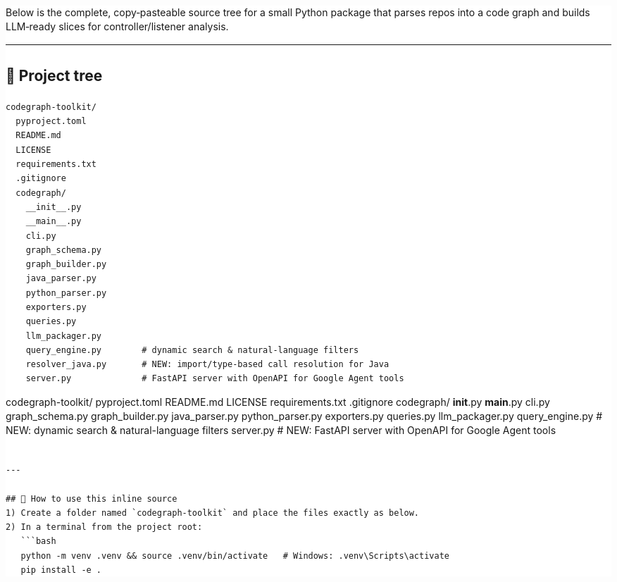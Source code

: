 Below is the complete, copy‑pasteable source tree for a small Python package that parses repos into a code graph and builds LLM‑ready slices for controller/listener analysis.

---

## 📁 Project tree

```
codegraph-toolkit/
  pyproject.toml
  README.md
  LICENSE
  requirements.txt
  .gitignore
  codegraph/
    __init__.py
    __main__.py
    cli.py
    graph_schema.py
    graph_builder.py
    java_parser.py
    python_parser.py
    exporters.py
    queries.py
    llm_packager.py
    query_engine.py        # dynamic search & natural-language filters
    resolver_java.py       # NEW: import/type-based call resolution for Java
    server.py              # FastAPI server with OpenAPI for Google Agent tools
```

codegraph-toolkit/
pyproject.toml
README.md
LICENSE
requirements.txt
.gitignore
codegraph/
**init**.py
**main**.py
cli.py
graph\_schema.py
graph\_builder.py
java\_parser.py
python\_parser.py
exporters.py
queries.py
llm\_packager.py
query\_engine.py        # NEW: dynamic search & natural-language filters
server.py              # NEW: FastAPI server with OpenAPI for Google Agent tools

````

---

## 🔧 How to use this inline source
1) Create a folder named `codegraph-toolkit` and place the files exactly as below.
2) In a terminal from the project root:
   ```bash
   python -m venv .venv && source .venv/bin/activate   # Windows: .venv\Scripts\activate
   pip install -e .
````
